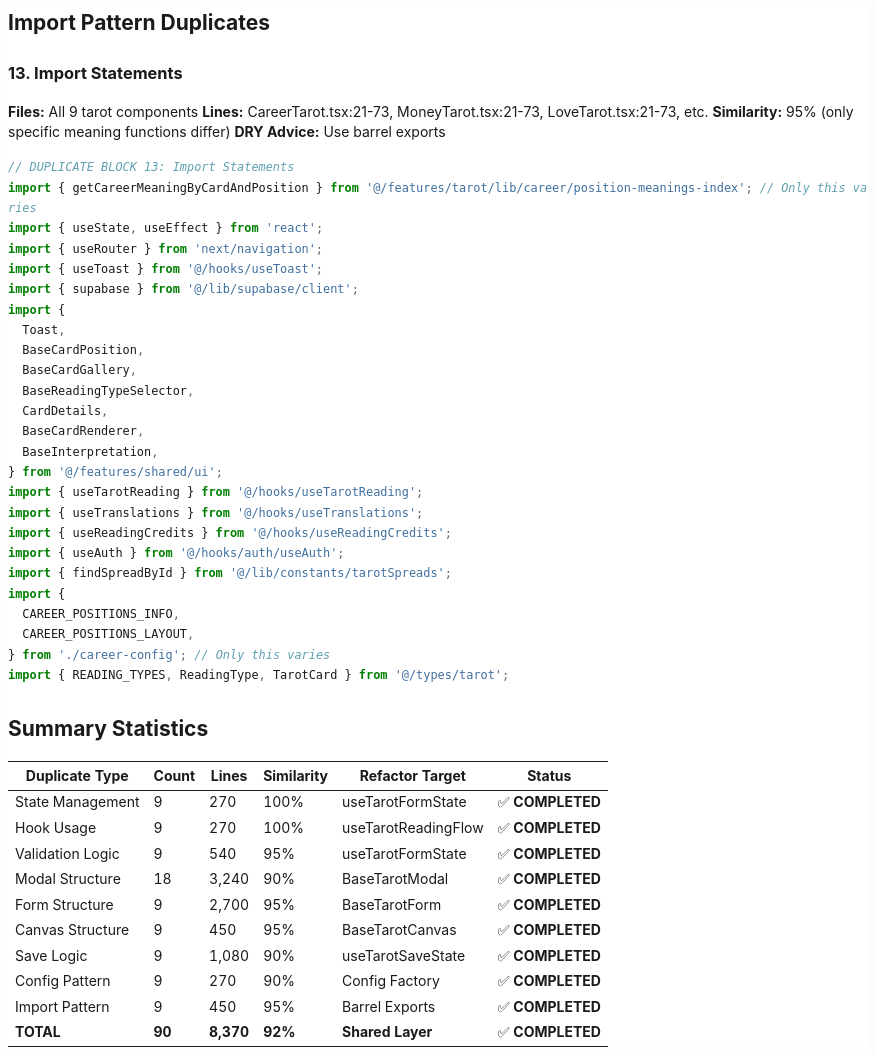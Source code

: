 ## Import Pattern Duplicates

### 13. **Import Statements**

**Files:** All 9 tarot components **Lines:** CareerTarot.tsx:21-73,
MoneyTarot.tsx:21-73, LoveTarot.tsx:21-73, etc. **Similarity:** 95% (only
specific meaning functions differ) **DRY Advice:** Use barrel exports

```typescript
// DUPLICATE BLOCK 13: Import Statements
import { getCareerMeaningByCardAndPosition } from '@/features/tarot/lib/career/position-meanings-index'; // Only this varies
import { useState, useEffect } from 'react';
import { useRouter } from 'next/navigation';
import { useToast } from '@/hooks/useToast';
import { supabase } from '@/lib/supabase/client';
import {
  Toast,
  BaseCardPosition,
  BaseCardGallery,
  BaseReadingTypeSelector,
  CardDetails,
  BaseCardRenderer,
  BaseInterpretation,
} from '@/features/shared/ui';
import { useTarotReading } from '@/hooks/useTarotReading';
import { useTranslations } from '@/hooks/useTranslations';
import { useReadingCredits } from '@/hooks/useReadingCredits';
import { useAuth } from '@/hooks/auth/useAuth';
import { findSpreadById } from '@/lib/constants/tarotSpreads';
import {
  CAREER_POSITIONS_INFO,
  CAREER_POSITIONS_LAYOUT,
} from './career-config'; // Only this varies
import { READING_TYPES, ReadingType, TarotCard } from '@/types/tarot';
```

## Summary Statistics

| Duplicate Type   | Count  | Lines     | Similarity | Refactor Target     | Status           |
| ---------------- | ------ | --------- | ---------- | ------------------- | ---------------- |
| State Management | 9      | 270       | 100%       | useTarotFormState   | ✅ **COMPLETED** |
| Hook Usage       | 9      | 270       | 100%       | useTarotReadingFlow | ✅ **COMPLETED** |
| Validation Logic | 9      | 540       | 95%        | useTarotFormState   | ✅ **COMPLETED** |
| Modal Structure  | 18     | 3,240     | 90%        | BaseTarotModal      | ✅ **COMPLETED** |
| Form Structure   | 9      | 2,700     | 95%        | BaseTarotForm       | ✅ **COMPLETED** |
| Canvas Structure | 9      | 450       | 95%        | BaseTarotCanvas     | ✅ **COMPLETED** |
| Save Logic       | 9      | 1,080     | 90%        | useTarotSaveState   | ✅ **COMPLETED** |
| Config Pattern   | 9      | 270       | 90%        | Config Factory      | ✅ **COMPLETED** |
| Import Pattern   | 9      | 450       | 95%        | Barrel Exports      | ✅ **COMPLETED** |
| **TOTAL**        | **90** | **8,370** | **92%**    | **Shared Layer**    | ✅ **COMPLETED** |
